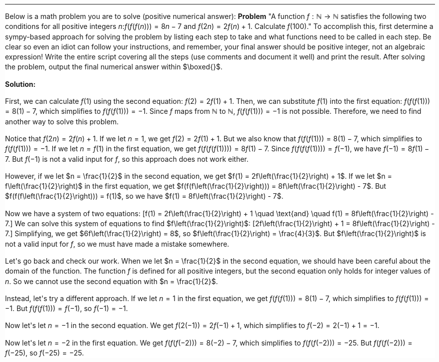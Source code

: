 
---

Below is a math problem you are to solve (positive numerical answer):
**Problem**
"A function $f: \mathbb N \to \mathbb N$ satisfies the following two conditions for all positive integers $n$:$f(f(f(n)))=8n-7$ and $f(2n)=2f(n)+1$. Calculate $f(100)$."
To accomplish this, first determine a sympy-based approach for solving the problem by listing each step to take and what functions need to be called in each step. Be clear so even an idiot can follow your instructions, and remember, your final answer should be positive integer, not an algebraic expression!
Write the entire script covering all the steps (use comments and document it well) and print the result. After solving the problem, output the final numerical answer within $\boxed{}$.

**Solution:** 



First, we can calculate $f(1)$ using the second equation: $f(2) = 2f(1) + 1$.
Then, we can substitute $f(1)$ into the first equation: $f(f(f(1))) = 8(1) - 7$, which simplifies to $f(f(f(1))) = -1$.
Since $f$ maps from $\mathbb{N}$ to $\mathbb{N}$, $f(f(f(1))) = -1$ is not possible.
Therefore, we need to find another way to solve this problem.

Notice that $f(2n) = 2f(n) + 1$. If we let $n = 1$, we get $f(2) = 2f(1) + 1$. But we also know that $f(f(f(1))) = 8(1) - 7$, which simplifies to $f(f(f(1))) = -1$.
If we let $n = f(1)$ in the first equation, we get $f(f(f(f(1)))) = 8f(1) - 7$. Since $f(f(f(f(1)))) = f(-1)$, we have $f(-1) = 8f(1) - 7$. But $f(-1)$ is not a valid input for $f$, so this approach does not work either.

However, if we let $n = \frac{1}{2}$ in the second equation, we get $f(1) = 2f\left(\frac{1}{2}\right) + 1$. If we let $n = f\left(\frac{1}{2}\right)$ in the first equation, we get $f(f(f\left(\frac{1}{2}\right))) = 8f\left(\frac{1}{2}\right) - 7$. But $f(f(f\left(\frac{1}{2}\right))) = f(1)$, so we have $f(1) = 8f\left(\frac{1}{2}\right) - 7$.

Now we have a system of two equations:
\[f(1) = 2f\left(\frac{1}{2}\right) + 1 \quad \text{and} \quad f(1) = 8f\left(\frac{1}{2}\right) - 7.\]
We can solve this system of equations to find $f\left(\frac{1}{2}\right)$:
\[2f\left(\frac{1}{2}\right) + 1 = 8f\left(\frac{1}{2}\right) - 7.\]
Simplifying, we get $6f\left(\frac{1}{2}\right) = 8$, so $f\left(\frac{1}{2}\right) = \frac{4}{3}$.
But $f\left(\frac{1}{2}\right)$ is not a valid input for $f$, so we must have made a mistake somewhere.

Let's go back and check our work. When we let $n = \frac{1}{2}$ in the second equation, we should have been careful about the domain of the function. The function $f$ is defined for all positive integers, but the second equation only holds for integer values of $n$. So we cannot use the second equation with $n = \frac{1}{2}$.

Instead, let's try a different approach. If we let $n = 1$ in the first equation, we get $f(f(f(1))) = 8(1) - 7$, which simplifies to $f(f(f(1))) = -1$. But $f(f(f(1))) = f(-1)$, so $f(-1) = -1$.

Now let's let $n = -1$ in the second equation. We get $f(2(-1)) = 2f(-1) + 1$, which simplifies to $f(-2) = 2(-1) + 1 = -1$.

Now let's let $n = -2$ in the first equation. We get $f(f(f(-2))) = 8(-2) - 7$, which simplifies to $f(f(f(-2))) = -25$. But $f(f(f(-2))) = f(-25)$, so $f(-25) = -25$.
